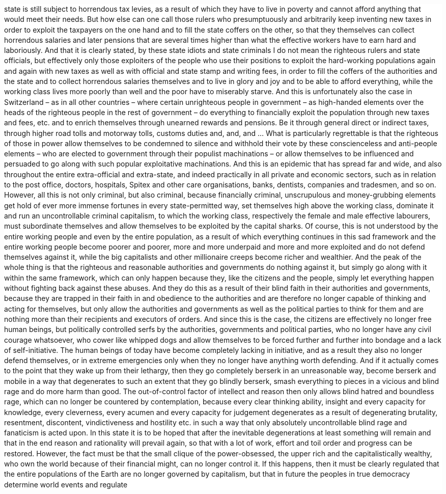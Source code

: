 state is still subject to horrendous tax levies, as a result of which they have to live in poverty and cannot afford anything that would meet their needs. But how else can one call those rulers who presumptuously and arbitrarily keep inventing new taxes in order to exploit the taxpayers on the one hand and to fill the state coffers on the other, so that they themselves can collect horrendous salaries and later pensions that are several times higher than what the effective workers have to earn hard and laboriously. And that it is clearly stated, by these state idiots and state criminals I do not mean the righteous rulers and state officials, but effectively only those exploiters of the people who use their positions to exploit the hard-working populations again and again with new taxes as well as with official and state stamp and writing fees, in order to fill the coffers of the authorities and the state and to collect horrendous salaries themselves and to live in glory and joy and to be able to afford everything, while the working class lives more poorly than well and the poor have to miserably starve. And this is unfortunately also the case in Switzerland – as in all other countries – where certain unrighteous people in government – as high-handed elements over the heads of the righteous people in the rest of government – do everything to financially exploit the population through new taxes and fees, etc. and to enrich themselves through unearned rewards and pensions. Be it through general direct or indirect taxes, through higher road tolls and motorway tolls, customs duties and, and, and … What is particularly regrettable is that the righteous of those in power allow themselves to be condemned to silence and withhold their vote by these conscienceless and anti-people elements – who are elected to government through their populist machinations – or allow themselves to be influenced and persuaded to go along with such popular exploitative machinations. And this is an epidemic that has spread far and wide, and also throughout the entire extra-official and extra-state, and indeed practically in all private and economic sectors, such as in relation to the post office, doctors, hospitals, Spitex and other care organisations, banks, dentists, companies and tradesmen, and so on. However, all this is not only criminal, but also criminal, because financially criminal, unscrupulous and money-grubbing elements get hold of ever more immense fortunes in every state-permitted way, set themselves high above the working class, dominate it and run an uncontrollable criminal capitalism, to which the working class, respectively the female and male effective labourers, must subordinate themselves and allow themselves to be exploited by the capital sharks. Of course, this is not understood by the entire working people and even by the entire population, as a result of which everything continues in this sad framework and the entire working people become poorer and poorer, more and more underpaid and more and more exploited and do not defend themselves against it, while the big capitalists and other millionaire creeps become richer and wealthier. And the peak of the whole thing is that the righteous and reasonable authorities and governments do nothing against it, but simply go along with it within the same framework, which can only happen because they, like the citizens and the people, simply let everything happen without fighting back against these abuses. And they do this as a result of their blind faith in their authorities and governments, because they are trapped in their faith in and obedience to the authorities and are therefore no longer capable of thinking and acting for themselves, but only allow the authorities and governments as well as the political parties to think for them and are nothing more than their recipients and executors of orders. And since this is the case, the citizens are effectively no longer free human beings, but politically controlled serfs by the authorities, governments and political parties, who no longer have any civil courage whatsoever, who cower like whipped dogs and allow themselves to be forced further and further into bondage and a lack of self-initiative. The human beings of today have become completely lacking in initiative, and as a result they also no longer defend themselves, or in extreme emergencies only when they no longer have anything worth defending. And if it actually comes to the point that they wake up from their lethargy, then they go completely berserk in an unreasonable way, become berserk and mobile in a way that degenerates to such an extent that they go blindly berserk, smash everything to pieces in a vicious and blind rage and do more harm than good. The out-of-control factor of intellect and reason then only allows blind hatred and boundless rage, which can no longer be countered by contemplation, because every clear thinking ability, insight and every capacity for knowledge, every cleverness, every acumen and every capacity for judgement degenerates as a result of degenerating brutality, resentment, discontent, vindictiveness and hostility etc. in such a way that only absolutely uncontrollable blind rage and fanaticism is acted upon. In this state it is to be hoped that after the inevitable degenerations at least something will remain and that in the end reason and rationality will prevail again, so that with a lot of work, effort and toil order and progress can be restored. However, the fact must be that the small clique of the power-obsessed, the upper rich and the capitalistically wealthy, who own the world because of their financial might, can no longer control it. If this happens, then it must be clearly regulated that the entire populations of the Earth are no longer governed by capitalism, but that in future the peoples in true democracy determine world events and regulate